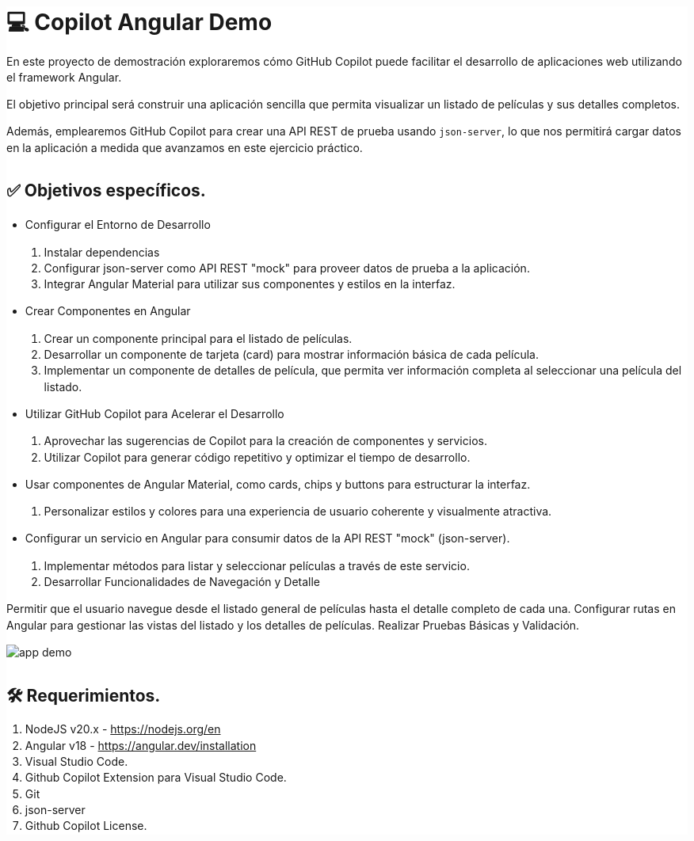 # 💻 Copilot Angular Demo

En este proyecto de demostración exploraremos cómo GitHub Copilot puede facilitar el desarrollo de aplicaciones web utilizando el framework Angular.

El objetivo principal será construir una aplicación sencilla que permita visualizar un listado de películas y sus detalles completos.

Además, emplearemos GitHub Copilot para crear una API REST de prueba usando `json-server`, lo que nos permitirá cargar datos en la aplicación a medida que avanzamos en este ejercicio práctico.

## ✅ Objetivos específicos.

- Configurar el Entorno de Desarrollo

  1. Instalar dependencias
  2. Configurar json-server como API REST "mock" para proveer datos de prueba a la aplicación.
  3. Integrar Angular Material para utilizar sus componentes y estilos en la interfaz.

- Crear Componentes en Angular

  1. Crear un componente principal para el listado de películas.
  2. Desarrollar un componente de tarjeta (card) para mostrar información básica de cada película.
  3. Implementar un componente de detalles de película, que permita ver información completa al seleccionar una película del listado.

- Utilizar GitHub Copilot para Acelerar el Desarrollo

  1. Aprovechar las sugerencias de Copilot para la creación de componentes y servicios.
  2. Utilizar Copilot para generar código repetitivo y optimizar el tiempo de desarrollo.

- Usar componentes de Angular Material, como cards, chips y buttons para estructurar la interfaz.

  1. Personalizar estilos y colores para una experiencia de usuario coherente y visualmente atractiva.

- Configurar un servicio en Angular para consumir datos de la API REST "mock" (json-server).
  1. Implementar métodos para listar y seleccionar películas a través de este servicio.
  2. Desarrollar Funcionalidades de Navegación y Detalle

Permitir que el usuario navegue desde el listado general de películas hasta el detalle completo de cada una.
Configurar rutas en Angular para gestionar las vistas del listado y los detalles de películas.
Realizar Pruebas Básicas y Validación.

![app demo](/assets/gif2.gif)

## 🛠 Requerimientos.

1. NodeJS v20.x - https://nodejs.org/en
2. Angular v18 - https://angular.dev/installation
3. Visual Studio Code.
4. Github Copilot Extension para Visual Studio Code.
5. Git
6. json-server
7. Github Copilot License.
